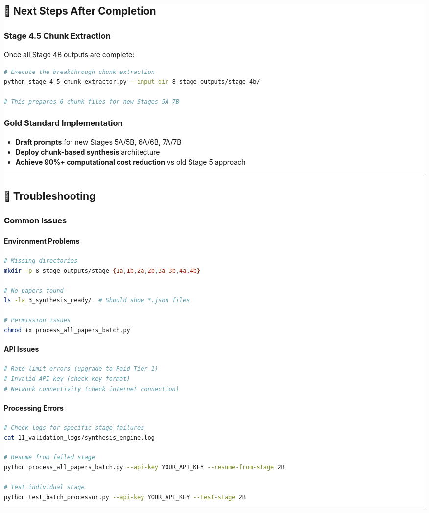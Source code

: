 
## 🚀 Next Steps After Completion

### **Stage 4.5 Chunk Extraction**
Once all Stage 4B outputs are complete:
```bash
# Execute the breakthrough chunk extraction
python stage_4_5_chunk_extractor.py --input-dir 8_stage_outputs/stage_4b/

# This prepares 6 chunk files for new Stages 5A-7B
```

### **Gold Standard Implementation**
- **Draft prompts** for new Stages 5A/5B, 6A/6B, 7A/7B
- **Deploy chunk-based synthesis** architecture
- **Achieve 90%+ computational cost reduction** vs old Stage 5 approach

---

## 🔧 Troubleshooting

### **Common Issues**

#### **Environment Problems**
```bash
# Missing directories
mkdir -p 8_stage_outputs/stage_{1a,1b,2a,2b,3a,3b,4a,4b}

# No papers found
ls -la 3_synthesis_ready/  # Should show *.json files

# Permission issues
chmod +x process_all_papers_batch.py
```

#### **API Issues**
```bash
# Rate limit errors (upgrade to Paid Tier 1)
# Invalid API key (check key format)
# Network connectivity (check internet connection)
```

#### **Processing Errors**
```bash
# Check logs for specific stage failures
cat 11_validation_logs/synthesis_engine.log

# Resume from failed stage
python process_all_papers_batch.py --api-key YOUR_API_KEY --resume-from-stage 2B

# Test individual stage
python test_batch_processor.py --api-key YOUR_API_KEY --test-stage 2B
```

---